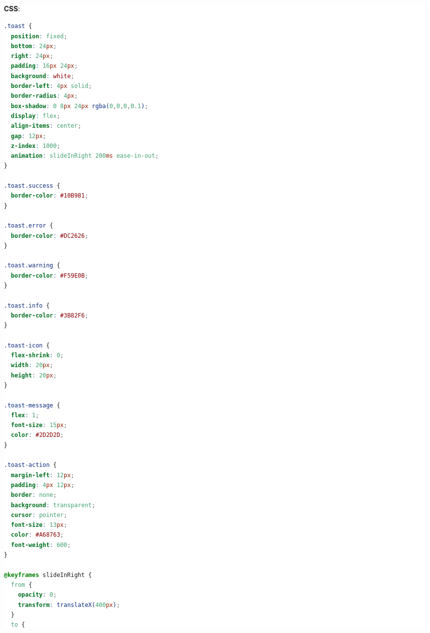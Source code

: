 **CSS**:

```css
.toast {
  position: fixed;
  bottom: 24px;
  right: 24px;
  padding: 16px 24px;
  background: white;
  border-left: 4px solid;
  border-radius: 4px;
  box-shadow: 0 8px 24px rgba(0,0,0,0.1);
  display: flex;
  align-items: center;
  gap: 12px;
  z-index: 1000;
  animation: slideInRight 200ms ease-in-out;
}

.toast.success {
  border-color: #10B981;
}

.toast.error {
  border-color: #DC2626;
}

.toast.warning {
  border-color: #F59E0B;
}

.toast.info {
  border-color: #3B82F6;
}

.toast-icon {
  flex-shrink: 0;
  width: 20px;
  height: 20px;
}

.toast-message {
  flex: 1;
  font-size: 15px;
  color: #2D2D2D;
}

.toast-action {
  margin-left: 12px;
  padding: 4px 12px;
  border: none;
  background: transparent;
  cursor: pointer;
  font-size: 13px;
  color: #A68763;
  font-weight: 600;
}

@keyframes slideInRight {
  from {
    opacity: 0;
    transform: translateX(400px);
  }
  to {
```